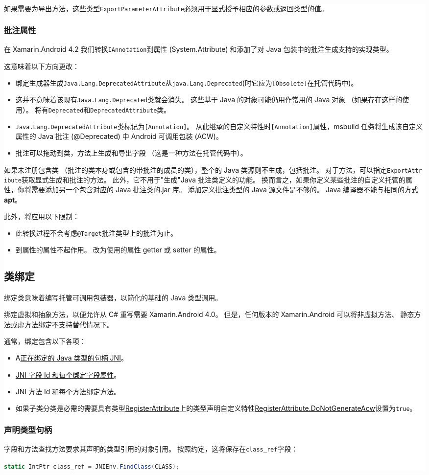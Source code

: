 如果需要为导出方法，这些类型`ExportParameterAttribute`必须用于显式授予相应的参数或返回类型的值。

 <a name="_Annotation_Attribute" />


### <a name="annotation-attribute"></a>批注属性

在 Xamarin.Android 4.2 我们转换`IAnnotation`到属性 (System.Attribute) 和添加了对 Java 包装中的批注生成支持的实现类型。

这意味着以下方向更改：

-   绑定生成器生成`Java.Lang.DeprecatedAttribute`从`java.Lang.Deprecated`(时它应为`[Obsolete]`在托管代码中)。

-   这并不意味着该现有`Java.Lang.Deprecated`类就会消失。 这些基于 Java 的对象可能仍用作常用的 Java 对象 （如果存在这样的使用）。 将有`Deprecated`和`DeprecatedAttribute`类。

-   `Java.Lang.DeprecatedAttribute`类标记为`[Annotation]`。 从此继承的自定义特性时`[Annotation]`属性，msbuild 任务将生成该自定义属性的 Java 批注 (@Deprecated) 中 Android 可调用包装 (ACW)。

-   批注可以拖动到类，方法上生成和导出字段 （这是一种方法在托管代码中）。

如果未注册包含类 （批注的类本身或包含的带批注的成员的类），整个的 Java 类源则不生成，包括批注。 对于方法，可以指定`ExportAttribute`获取显式生成和批注的方法。 此外，它不用于"生成"Java 批注类定义的功能。 换而言之，如果你定义某些批注的自定义托管的属性，你将需要添加另一个包含对应的 Java 批注类的.jar 库。 添加定义批注类型的 Java 源文件是不够的。 Java 编译器不能与相同的方式**apt**。

此外，将应用以下限制：

-   此转换过程不会考虑`@Target`批注类型上的批注为止。

-   到属性的属性不起作用。 改为使用的属性 getter 或 setter 的属性。


<a name="_Class_Binding" />

## <a name="class-binding"></a>类绑定

绑定类意味着编写托管可调用包装器，以简化的基础的 Java 类型调用。

绑定虚拟和抽象方法，以便允许从 C# 重写需要 Xamarin.Android 4.0。 但是，任何版本的 Xamarin.Android 可以将非虚拟方法、 静态方法或虚方法绑定不支持替代情况下。

通常，绑定包含以下各项：

-  A[正在绑定的 Java 类型的句柄 JNI](#_Looking_up_Java_Types)。

-  [JNI 字段 Id 和每个绑定字段属性](#_Instance_Fields)。

-  [JNI 方法 Id 和每个方法绑定方法](#_Instance_Methods)。

-  如果子类分类是必需的需要具有类型[RegisterAttribute](https://developer.xamarin.com/api/type/Android.Runtime.RegisterAttribute/)上的类型声明自定义特性[RegisterAttribute.DoNotGenerateAcw](https://developer.xamarin.com/api/property/Android.Runtime.RegisterAttribute.DoNotGenerateAcw/)设置为`true`。


<a name="_Declaring_Type_Handle" />

### <a name="declaring-type-handle"></a>声明类型句柄

字段和方法查找方法要求其声明的类型引用的对象引用。 按照约定，这将保存在`class_ref`字段：

```csharp
static IntPtr class_ref = JNIEnv.FindClass(CLASS);
```
